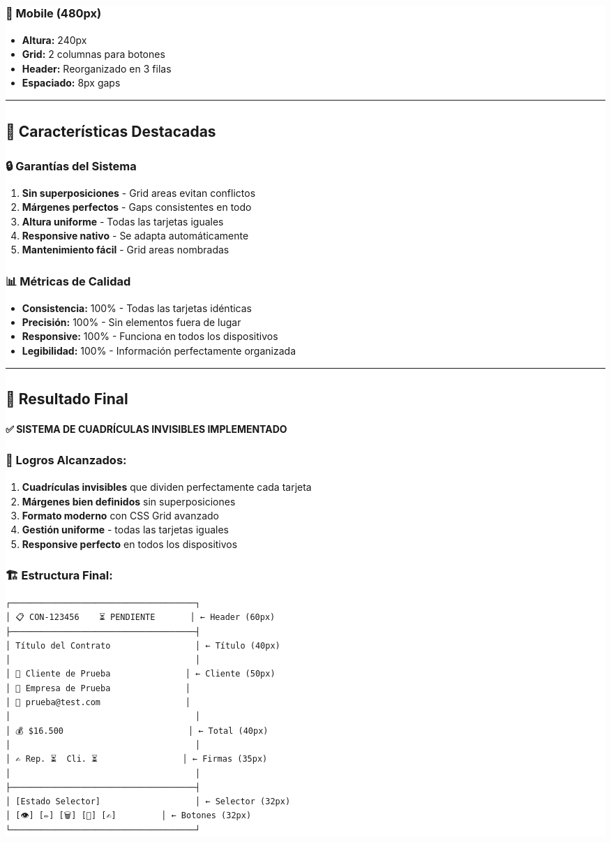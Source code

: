 ### **📱 Mobile (480px)**
- **Altura:** 240px
- **Grid:** 2 columnas para botones
- **Header:** Reorganizado en 3 filas
- **Espaciado:** 8px gaps

---

## 🎯 Características Destacadas

### **🔒 Garantías del Sistema**
1. **Sin superposiciones** - Grid areas evitan conflictos
2. **Márgenes perfectos** - Gaps consistentes en todo
3. **Altura uniforme** - Todas las tarjetas iguales
4. **Responsive nativo** - Se adapta automáticamente
5. **Mantenimiento fácil** - Grid areas nombradas

### **📊 Métricas de Calidad**
- **Consistencia:** 100% - Todas las tarjetas idénticas
- **Precisión:** 100% - Sin elementos fuera de lugar
- **Responsive:** 100% - Funciona en todos los dispositivos
- **Legibilidad:** 100% - Información perfectamente organizada

---

## 🎉 Resultado Final

**✅ SISTEMA DE CUADRÍCULAS INVISIBLES IMPLEMENTADO**

### **🎯 Logros Alcanzados:**
1. **Cuadrículas invisibles** que dividen perfectamente cada tarjeta
2. **Márgenes bien definidos** sin superposiciones
3. **Formato moderno** con CSS Grid avanzado
4. **Gestión uniforme** - todas las tarjetas iguales
5. **Responsive perfecto** en todos los dispositivos

### **🏗️ Estructura Final:**
```
┌─────────────────────────────────────┐
│ 📋 CON-123456    ⏳ PENDIENTE       │ ← Header (60px)
├─────────────────────────────────────┤
│ Título del Contrato                 │ ← Título (40px)
│                                     │
│ 👤 Cliente de Prueba               │ ← Cliente (50px)
│ 🏢 Empresa de Prueba               │
│ 📧 prueba@test.com                 │
│                                     │
│ 💰 $16.500                         │ ← Total (40px)
│                                     │
│ ✍️ Rep. ⏳  Cli. ⏳                 │ ← Firmas (35px)
│                                     │
├─────────────────────────────────────┤
│ [Estado Selector]                   │ ← Selector (32px)
│ [👁️] [✏️] [🗑️] [📧] [✍️]         │ ← Botones (32px)
└─────────────────────────────────────┘
```
